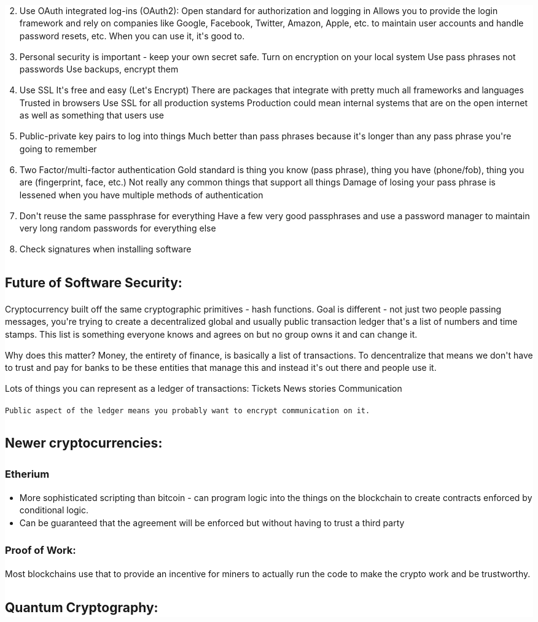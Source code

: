 2.  Use OAuth integrated log-ins (OAuth2): Open standard for authorization and logging in Allows you to provide the login framework and rely on companies like Google, Facebook, Twitter, Amazon, Apple, etc. to maintain user accounts and handle password resets, etc. When you can use it, it's good to.

3.  Personal security is important - keep your own secret safe. Turn on encryption on your local system Use pass phrases not passwords Use backups, encrypt them

4.  Use SSL It's free and easy (Let's Encrypt) There are packages that integrate with pretty much all frameworks and languages Trusted in browsers Use SSL for all production systems Production could mean internal systems that are on the open internet as well as something that users use

5.  Public-private key pairs to log into things Much better than pass phrases because it's longer than any pass phrase you're going to remember

6.  Two Factor/multi-factor authentication Gold standard is thing you know (pass phrase), thing you have (phone/fob), thing you are (fingerprint, face, etc.) Not really any common things that support all things Damage of losing your pass phrase is lessened when you have multiple methods of authentication

7.  Don't reuse the same passphrase for everything Have a few very good passphrases and use a password manager to maintain very long random passwords for everything else

8.  Check signatures when installing software

## Future of Software Security:

Cryptocurrency built off the same cryptographic primitives - hash functions. Goal is different - not just two people passing messages, you're trying to create a decentralized global and usually public transaction ledger that's a list of numbers and time stamps. This list is something everyone knows and agrees on but no group owns it and can change it.

Why does this matter? Money, the entirety of finance, is basically a list of transactions. To dencentralize that means we don't have to trust and pay for banks to be these entities that manage this and instead it's out there and people use it.

Lots of things you can represent as a ledger of transactions: Tickets News stories Communication

    Public aspect of the ledger means you probably want to encrypt communication on it.

## Newer cryptocurrencies:

### Etherium

- More sophisticated scripting than bitcoin - can program logic into the things on the blockchain to create contracts enforced by conditional logic.
- Can be guaranteed that the agreement will be enforced but without having to trust a third party

### Proof of Work:

Most blockchains use that to provide an incentive for miners to actually run the code to make the crypto work and be trustworthy.

## Quantum Cryptography:
